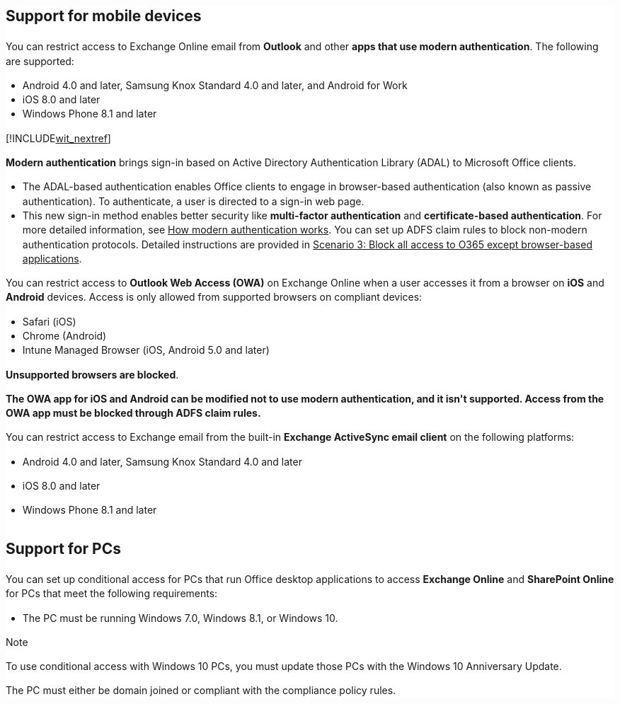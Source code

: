 ## Support for mobile devices
You can restrict access to Exchange Online email from **Outlook** and other **apps that use modern authentication**. The following are supported:

- Android 4.0 and later, Samsung Knox Standard 4.0 and later, and Android for Work
- iOS 8.0 and later
- Windows Phone 8.1 and later

[!INCLUDE[wit_nextref](../includes/afw_rollout_disclaimer.md)]

**Modern authentication** brings sign-in based on Active Directory Authentication Library (ADAL) to Microsoft Office clients.

-   The ADAL-based authentication enables Office clients to engage in browser-based authentication (also known as passive authentication).  To authenticate, a user is directed to a sign-in web page.
-   This new sign-in method enables better security like **multi-factor authentication** and **certificate-based authentication**. For more detailed information, see [How modern authentication works](https://support.office.com/en-US/article/How-modern-authentication-works-for-Office-2013-and-Office-2016-client-apps-e4c45989-4b1a-462e-a81b-2a13191cf517). You can set up ADFS claim rules to block non-modern authentication protocols. Detailed instructions are provided in [Scenario 3: Block all access to O365 except browser-based applications](https://technet.microsoft.com/library/dn592182.aspx).

You can restrict access to **Outlook Web Access (OWA)** on Exchange Online when a user accesses it from a browser on **iOS** and **Android** devices. Access is only allowed from supported browsers on compliant devices:

* Safari (iOS)
* Chrome (Android)
* Intune Managed Browser (iOS, Android 5.0 and later)

**Unsupported browsers are blocked**.

**The OWA app for iOS and Android can be modified not to use modern authentication, and it isn't supported. Access from the OWA app must be blocked through ADFS claim rules.**


You can restrict access to Exchange email from the built-in **Exchange ActiveSync email client** on the following platforms:

- Android 4.0 and later, Samsung Knox Standard 4.0 and later

- iOS 8.0 and later

- Windows Phone 8.1 and later

## Support for PCs

You can set up conditional access for PCs that run Office desktop applications to access **Exchange Online** and **SharePoint Online** for PCs that meet the following requirements:

-   The PC must be running Windows 7.0, Windows 8.1, or Windows 10.

  >[!NOTE]
  > To use conditional access with Windows 10 PCs, you must update those PCs with the Windows 10 Anniversary Update.

  The PC must either be domain joined or compliant with the compliance policy rules.
